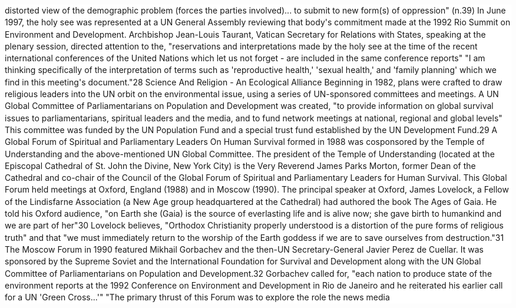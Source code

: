 distorted view of the demographic problem (forces the parties involved)... to submit to new form(s) of oppression"
(n.39)
In June 1997, the holy see was represented at a UN General Assembly
reviewing that body's commitment made at the 1992 Rio Summit on Environment
and Development.
Archbishop Jean-Louis Taurant, Vatican Secretary for
Relations with States, speaking at the plenary session, directed attention
to the,
"reservations and interpretations made by
the holy see at the time of the recent international conferences of the
United Nations which let us not forget - are included in the same
conference reports"
"I am thinking specifically of the interpretation of terms such as
'reproductive health,' 'sexual health,' and 'family planning' which we find
in this meeting's document."28
Science And Religion - An Ecological Alliance
Beginning in 1982, plans were crafted to draw religious leaders into the UN
orbit on the environmental issue, using a series of UN-sponsored committees
and meetings.
A UN Global Committee of Parliamentarians on Population and
Development was created,
"to provide information on global survival issues to
parliamentarians, spiritual leaders and the media, and to fund network
meetings at national, regional and global levels"
This committee was funded
by the UN Population Fund and a special trust fund established by the
UN
Development Fund.29
A Global Forum of Spiritual and Parliamentary Leaders On Human Survival
formed in 1988 was cosponsored by the Temple of Understanding and the
above-mentioned UN Global Committee.
The president of the
Temple of
Understanding (located at the Episcopal Cathedral of St. John the Divine,
New York City) is the Very Reverend James Parks Morton, former Dean of the
Cathedral and co-chair of the Council of the Global Forum of Spiritual and
Parliamentary Leaders for Human Survival. This Global Forum held meetings at
Oxford, England (1988) and in Moscow (1990).
The principal speaker at Oxford,
James Lovelock, a Fellow of the
Lindisfarne
Association (a New Age group headquartered at the Cathedral) had authored
the book
The Ages of Gaia.
He told his Oxford audience,
"on Earth she (Gaia)
is the source of everlasting life and is alive now; she gave birth to
humankind and we are part of her"30
Lovelock believes,
"Orthodox Christianity
properly understood is a distortion of the pure forms of religious truth"
and that "we must immediately return to the worship of the Earth goddess if
we are to save ourselves from destruction."31
The Moscow Forum in 1990 featured Mikhail Gorbachev and the then-UN
Secretary-General Javier Perez de Cuellar. It was sponsored by the Supreme
Soviet and the International Foundation for Survival and Development along
with the UN Global Committee of Parliamentarians on Population and
Development.32
Gorbachev called for,
"each nation to produce state of the
environment reports at the 1992 Conference on Environment and Development in
Rio de Janeiro and he reiterated his earlier call for a UN 'Green Cross...'"
"The primary thrust of this Forum was to explore the role the news media